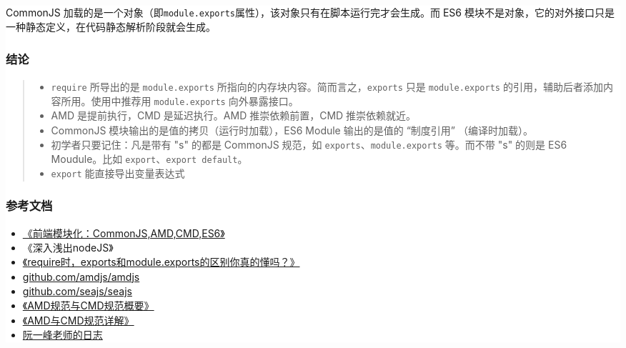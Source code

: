 CommonJS 加载的是一个对象（即`module.exports`属性），该对象只有在脚本运行完才会生成。而 ES6 模块不是对象，它的对外接口只是一种静态定义，在代码静态解析阶段就会生成。

### 结论

>- `require` 所导出的是 `module.exports` 所指向的内存块内容。简而言之，`exports` 只是 `module.exports` 的引用，辅助后者添加内容所用。使用中推荐用 `module.exports` 向外暴露接口。
>- AMD 是提前执行，CMD 是延迟执行。AMD 推崇依赖前置，CMD 推崇依赖就近。
>- CommonJS 模块输出的是值的拷贝（运行时加载），ES6 Module 输出的是值的 “制度引用” （编译时加载）。
>- 初学者只要记住：凡是带有 "s" 的都是 CommonJS 规范，如 `exports`、`module.exports` 等。而不带 "s" 的则是 ES6 Moudule。比如 `export`、`export default`。
>- `export` 能直接导出变量表达式
>

### 参考文档

-  [《前端模块化：CommonJS,AMD,CMD,ES6》](<https://juejin.im/post/5aaa37c8f265da23945f365c>)
- 《深入浅出nodeJS》
- [《require时，exports和module.exports的区别你真的懂吗？》](https://juejin.im/post/5d5639c7e51d453b5c1218b4)
- [github.com/amdjs/amdjs](https://github.com/amdjs/amdjs-api/wiki/AMD)
- [github.com/seajs/seajs](https://github.com/seajs/seajs/issues/242)
- [《AMD规范与CMD规范概要》](https://juejin.im/post/5c13c9e8518825697324327d)
- [《AMD与CMD规范详解》](https://neveryu.github.io/2017/03/20/amd-cmd/)
- [阮一峰老师的日志](http://es6.ruanyifeng.com/#docs/module)
